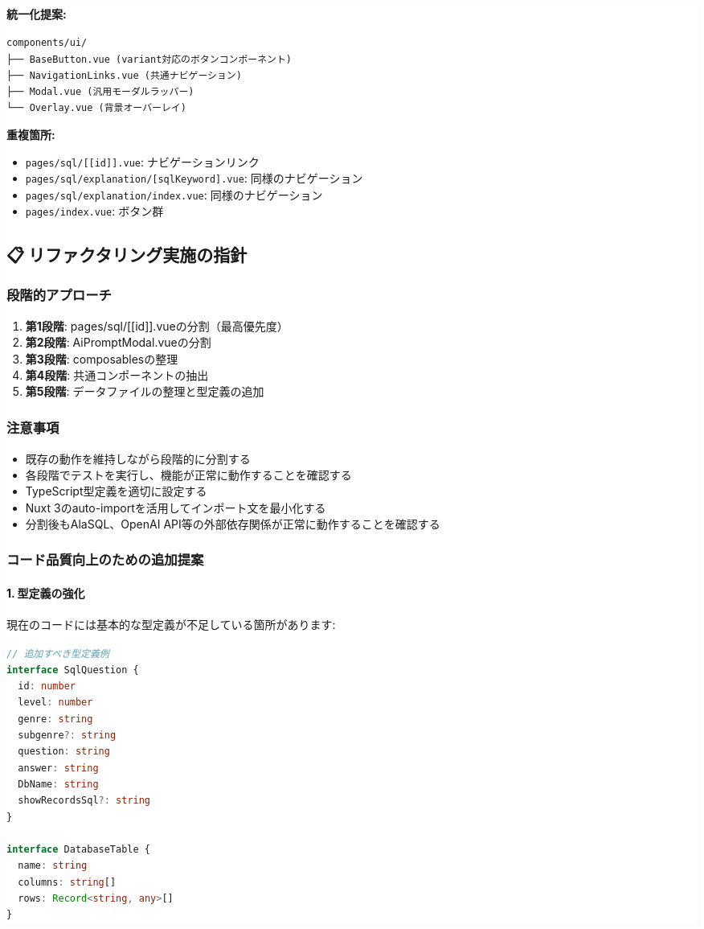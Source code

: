 **統一化提案:**
```
components/ui/
├── BaseButton.vue (variant対応のボタンコンポーネント)
├── NavigationLinks.vue (共通ナビゲーション)
├── Modal.vue (汎用モーダルラッパー)
└── Overlay.vue (背景オーバーレイ)
```

**重複箇所:**
- `pages/sql/[[id]].vue`: ナビゲーションリンク
- `pages/sql/explanation/[sqlKeyword].vue`: 同様のナビゲーション
- `pages/sql/explanation/index.vue`: 同様のナビゲーション
- `pages/index.vue`: ボタン群

## 📋 リファクタリング実施の指針

### 段階的アプローチ
1. **第1段階**: pages/sql/[[id]].vueの分割（最高優先度）
2. **第2段階**: AiPromptModal.vueの分割
3. **第3段階**: composablesの整理
4. **第4段階**: 共通コンポーネントの抽出
5. **第5段階**: データファイルの整理と型定義の追加

### 注意事項
- 既存の動作を維持しながら段階的に分割する
- 各段階でテストを実行し、機能が正常に動作することを確認する
- TypeScript型定義を適切に設定する
- Nuxt 3のauto-importを活用してインポート文を最小化する
- 分割後もAlaSQL、OpenAI API等の外部依存関係が正常に動作することを確認する

### コード品質向上のための追加提案

#### 1. 型定義の強化
現在のコードには基本的な型定義が不足している箇所があります:
```typescript
// 追加すべき型定義例
interface SqlQuestion {
  id: number
  level: number
  genre: string
  subgenre?: string
  question: string
  answer: string
  DbName: string
  showRecordsSql?: string
}

interface DatabaseTable {
  name: string
  columns: string[]
  rows: Record<string, any>[]
}
```
